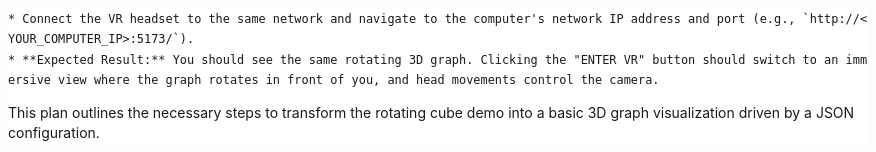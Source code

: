     * Connect the VR headset to the same network and navigate to the computer's network IP address and port (e.g., `http://<YOUR_COMPUTER_IP>:5173/`).
    * **Expected Result:** You should see the same rotating 3D graph. Clicking the "ENTER VR" button should switch to an immersive view where the graph rotates in front of you, and head movements control the camera.

This plan outlines the necessary steps to transform the rotating cube demo into a basic 3D graph visualization driven by a JSON configuration.
